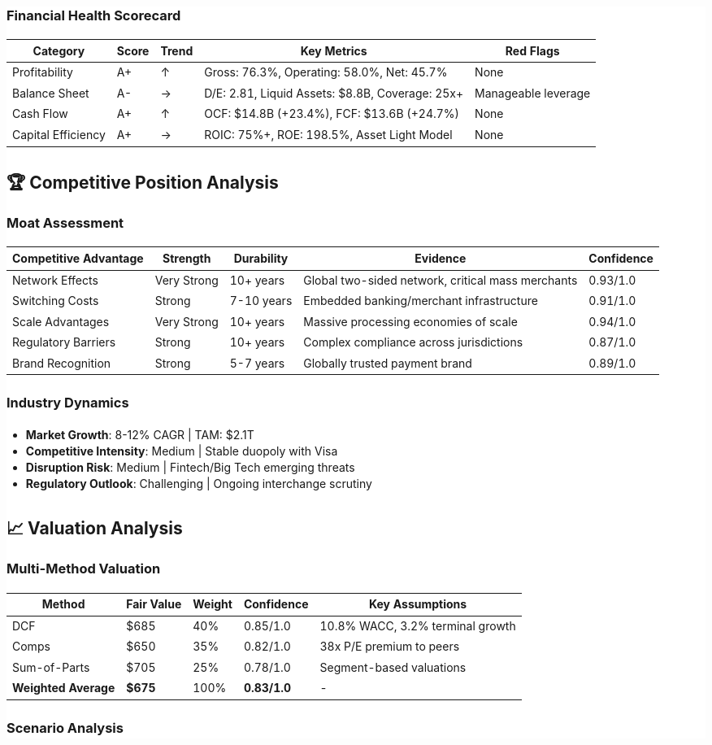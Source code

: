 ### Financial Health Scorecard

| Category           | Score | Trend | Key Metrics                                     | Red Flags           |
| ------------------ | ----- | ----- | ----------------------------------------------- | ------------------- |
| Profitability      | A+    | ↑     | Gross: 76.3%, Operating: 58.0%, Net: 45.7%      | None                |
| Balance Sheet      | A-    | →     | D/E: 2.81, Liquid Assets: $8.8B, Coverage: 25x+ | Manageable leverage |
| Cash Flow          | A+    | ↑     | OCF: $14.8B (+23.4%), FCF: $13.6B (+24.7%)      | None                |
| Capital Efficiency | A+    | →     | ROIC: 75%+, ROE: 198.5%, Asset Light Model      | None                |

## 🏆 Competitive Position Analysis

### Moat Assessment

| Competitive Advantage | Strength    | Durability | Evidence                                          | Confidence |
| --------------------- | ----------- | ---------- | ------------------------------------------------- | ---------- |
| Network Effects       | Very Strong | 10+ years  | Global two-sided network, critical mass merchants | 0.93/1.0   |
| Switching Costs       | Strong      | 7-10 years | Embedded banking/merchant infrastructure          | 0.91/1.0   |
| Scale Advantages      | Very Strong | 10+ years  | Massive processing economies of scale             | 0.94/1.0   |
| Regulatory Barriers   | Strong      | 10+ years  | Complex compliance across jurisdictions           | 0.87/1.0   |
| Brand Recognition     | Strong      | 5-7 years  | Globally trusted payment brand                    | 0.89/1.0   |

### Industry Dynamics

- **Market Growth**: 8-12% CAGR | TAM: $2.1T
- **Competitive Intensity**: Medium | Stable duopoly with Visa
- **Disruption Risk**: Medium | Fintech/Big Tech emerging threats
- **Regulatory Outlook**: Challenging | Ongoing interchange scrutiny

## 📈 Valuation Analysis

### Multi-Method Valuation

| Method               | Fair Value | Weight | Confidence   | Key Assumptions                  |
| -------------------- | ---------- | ------ | ------------ | -------------------------------- |
| DCF                  | $685       | 40%    | 0.85/1.0     | 10.8% WACC, 3.2% terminal growth |
| Comps                | $650       | 35%    | 0.82/1.0     | 38x P/E premium to peers         |
| Sum-of-Parts         | $705       | 25%    | 0.78/1.0     | Segment-based valuations         |
| **Weighted Average** | **$675**   | 100%   | **0.83/1.0** | -                                |

### Scenario Analysis
